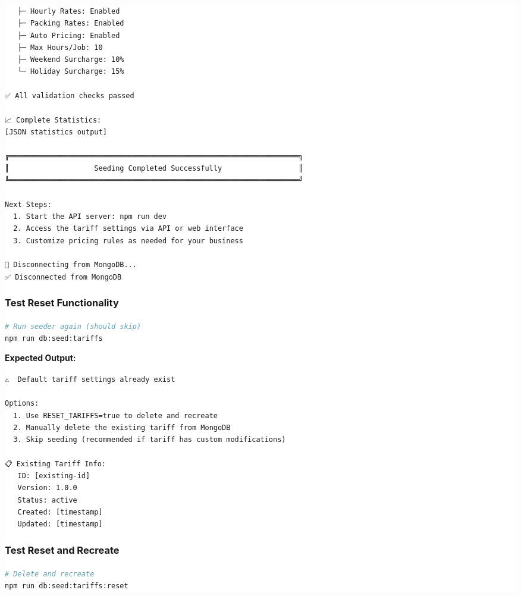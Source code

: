 ```
   ├─ Hourly Rates: Enabled
   ├─ Packing Rates: Enabled
   ├─ Auto Pricing: Enabled
   ├─ Max Hours/Job: 10
   ├─ Weekend Surcharge: 10%
   └─ Holiday Surcharge: 15%

✅ All validation checks passed

📈 Complete Statistics:
[JSON statistics output]

╔════════════════════════════════════════════════════════════════════╗
║                    Seeding Completed Successfully                  ║
╚════════════════════════════════════════════════════════════════════╝

Next Steps:
  1. Start the API server: npm run dev
  2. Access the tariff settings via API or web interface
  3. Customize pricing rules as needed for your business

🔌 Disconnecting from MongoDB...
✅ Disconnected from MongoDB
```

### Test Reset Functionality

```bash
# Run seeder again (should skip)
npm run db:seed:tariffs
```

**Expected Output:**

```
⚠️  Default tariff settings already exist

Options:
  1. Use RESET_TARIFFS=true to delete and recreate
  2. Manually delete the existing tariff from MongoDB
  3. Skip seeding (recommended if tariff has custom modifications)

📋 Existing Tariff Info:
   ID: [existing-id]
   Version: 1.0.0
   Status: active
   Created: [timestamp]
   Updated: [timestamp]
```

### Test Reset and Recreate

```bash
# Delete and recreate
npm run db:seed:tariffs:reset
```
